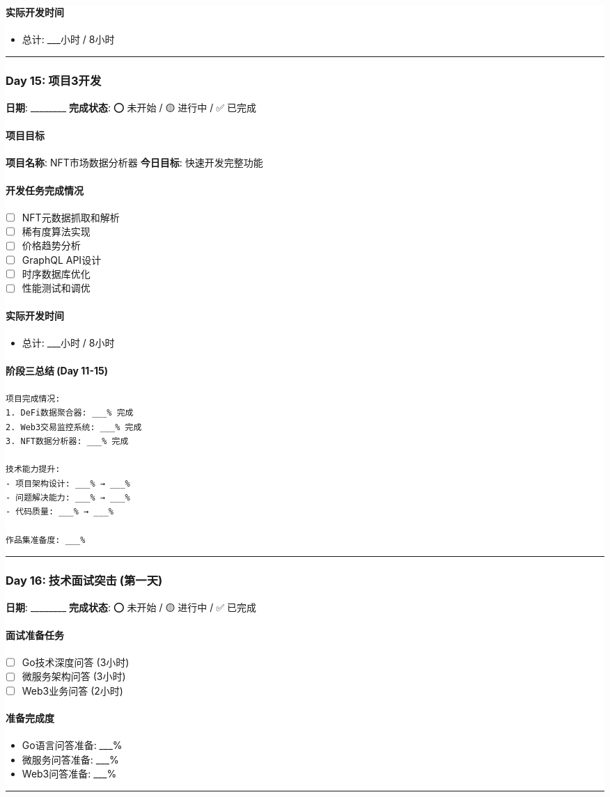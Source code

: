 #### 实际开发时间
- 总计: ___小时 / 8小时

---

### Day 15: 项目3开发
**日期**: ________  **完成状态**: ⭕ 未开始 / 🟡 进行中 / ✅ 已完成

#### 项目目标
**项目名称**: NFT市场数据分析器
**今日目标**: 快速开发完整功能

#### 开发任务完成情况
- [ ] NFT元数据抓取和解析
- [ ] 稀有度算法实现
- [ ] 价格趋势分析
- [ ] GraphQL API设计
- [ ] 时序数据库优化
- [ ] 性能测试和调优

#### 实际开发时间
- 总计: ___小时 / 8小时

#### 阶段三总结 (Day 11-15)
```
项目完成情况:
1. DeFi数据聚合器: ___% 完成
2. Web3交易监控系统: ___% 完成  
3. NFT数据分析器: ___% 完成

技术能力提升:
- 项目架构设计: ___% → ___%
- 问题解决能力: ___% → ___%
- 代码质量: ___% → ___%

作品集准备度: ___%
```

---

### Day 16: 技术面试突击 (第一天)
**日期**: ________  **完成状态**: ⭕ 未开始 / 🟡 进行中 / ✅ 已完成

#### 面试准备任务
- [ ] Go技术深度问答 (3小时)
- [ ] 微服务架构问答 (3小时)
- [ ] Web3业务问答 (2小时)

#### 准备完成度
- Go语言问答准备: ___%
- 微服务问答准备: ___%
- Web3问答准备: ___%

---
